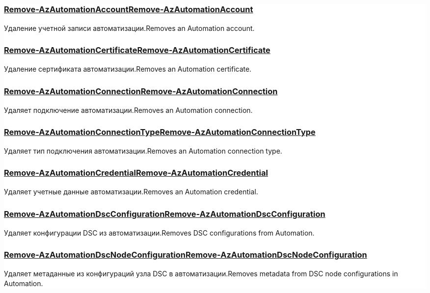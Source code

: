 ### [<span data-ttu-id="a31f6-207">Remove-AzAutomationAccount</span><span class="sxs-lookup"><span data-stu-id="a31f6-207">Remove-AzAutomationAccount</span></span>](Remove-AzAutomationAccount.md)
<span data-ttu-id="a31f6-208">Удаление учетной записи автоматизации.</span><span class="sxs-lookup"><span data-stu-id="a31f6-208">Removes an Automation account.</span></span>

### [<span data-ttu-id="a31f6-209">Remove-AzAutomationCertificate</span><span class="sxs-lookup"><span data-stu-id="a31f6-209">Remove-AzAutomationCertificate</span></span>](Remove-AzAutomationCertificate.md)
<span data-ttu-id="a31f6-210">Удаление сертификата автоматизации.</span><span class="sxs-lookup"><span data-stu-id="a31f6-210">Removes an Automation certificate.</span></span>

### [<span data-ttu-id="a31f6-211">Remove-AzAutomationConnection</span><span class="sxs-lookup"><span data-stu-id="a31f6-211">Remove-AzAutomationConnection</span></span>](Remove-AzAutomationConnection.md)
<span data-ttu-id="a31f6-212">Удаляет подключение автоматизации.</span><span class="sxs-lookup"><span data-stu-id="a31f6-212">Removes an Automation connection.</span></span>

### [<span data-ttu-id="a31f6-213">Remove-AzAutomationConnectionType</span><span class="sxs-lookup"><span data-stu-id="a31f6-213">Remove-AzAutomationConnectionType</span></span>](Remove-AzAutomationConnectionType.md)
<span data-ttu-id="a31f6-214">Удаляет тип подключения автоматизации.</span><span class="sxs-lookup"><span data-stu-id="a31f6-214">Removes an Automation connection type.</span></span>

### [<span data-ttu-id="a31f6-215">Remove-AzAutomationCredential</span><span class="sxs-lookup"><span data-stu-id="a31f6-215">Remove-AzAutomationCredential</span></span>](Remove-AzAutomationCredential.md)
<span data-ttu-id="a31f6-216">Удаляет учетные данные автоматизации.</span><span class="sxs-lookup"><span data-stu-id="a31f6-216">Removes an Automation credential.</span></span>

### [<span data-ttu-id="a31f6-217">Remove-AzAutomationDscConfiguration</span><span class="sxs-lookup"><span data-stu-id="a31f6-217">Remove-AzAutomationDscConfiguration</span></span>](Remove-AzAutomationDscConfiguration.md)
<span data-ttu-id="a31f6-218">Удаляет конфигурации DSC из автоматизации.</span><span class="sxs-lookup"><span data-stu-id="a31f6-218">Removes DSC configurations from Automation.</span></span>

### [<span data-ttu-id="a31f6-219">Remove-AzAutomationDscNodeConfiguration</span><span class="sxs-lookup"><span data-stu-id="a31f6-219">Remove-AzAutomationDscNodeConfiguration</span></span>](Remove-AzAutomationDscNodeConfiguration.md)
<span data-ttu-id="a31f6-220">Удаляет метаданные из конфигураций узла DSC в автоматизации.</span><span class="sxs-lookup"><span data-stu-id="a31f6-220">Removes metadata from DSC node configurations in Automation.</span></span>
